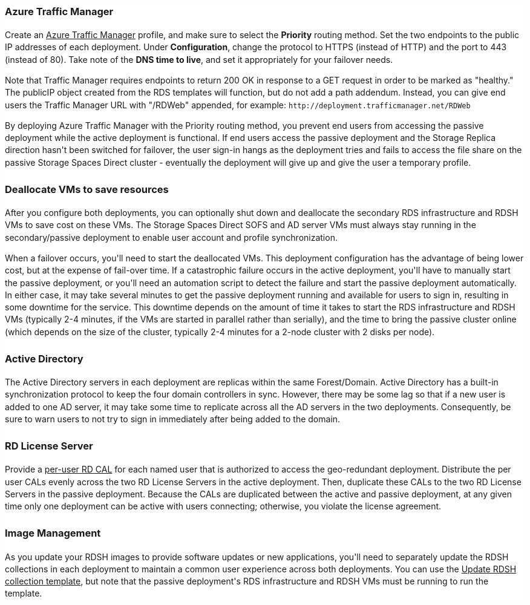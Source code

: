 
### Azure Traffic Manager

Create an [Azure Traffic Manager](/azure/traffic-manager/traffic-manager-overview) profile, and make sure to select the **Priority** routing method. Set the two endpoints to the public IP addresses of each deployment. Under **Configuration**, change the protocol to HTTPS (instead of HTTP) and the port to 443 (instead of 80). Take note of the **DNS time to live**, and set it appropriately for your failover needs.

Note that Traffic Manager requires endpoints to return 200 OK in response to a GET request in order to be marked as "healthy." The publicIP object created from the RDS templates will function, but do not add a path addendum. Instead, you can give end users the Traffic Manager URL with "/RDWeb" appended, for example: ```http://deployment.trafficmanager.net/RDWeb```

By deploying Azure Traffic Manager with the Priority routing method, you prevent end users from accessing the passive deployment while the active deployment is functional. If end users access the passive deployment and the Storage Replica direction hasn't been switched for failover, the user sign-in hangs as the deployment tries and fails to access the file share on the passive Storage Spaces Direct cluster - eventually the deployment will give up and give the user a temporary profile.

### Deallocate VMs to save resources
After you configure both deployments, you can optionally shut down and deallocate the secondary RDS infrastructure and RDSH VMs to save cost on these VMs. The Storage Spaces Direct SOFS and AD server VMs must always stay running in the secondary/passive deployment to enable user account and profile synchronization.

When a failover occurs, you'll need to start the deallocated VMs. This deployment configuration has the advantage of being lower cost, but at the expense of fail-over time. If a catastrophic failure occurs in the active deployment, you'll have to manually start the passive deployment, or you'll need an automation script to detect the failure and start the passive deployment automatically. In either case, it may take several minutes to get the passive deployment running and available for users to sign in, resulting in some downtime for the service. This downtime depends on the amount of time it takes to start the RDS infrastructure and RDSH VMs (typically 2-4 minutes, if the VMs are started in parallel rather than serially), and the time to bring the passive cluster online (which depends on the size of the cluster, typically 2-4 minutes for a 2-node cluster with 2 disks per node).

### Active Directory
The Active Directory servers in each deployment are replicas within the same Forest/Domain. Active Directory has a built-in synchronization protocol to keep the four domain controllers in sync. However, there may be some lag so that if a new user is added to one AD server, it may take some time to replicate across all the AD servers in the two deployments. Consequently, be sure to warn users to not try to sign in immediately after being added to the domain.

### RD License Server
Provide a [per-user RD CAL](rds-client-access-license.md) for each named user that is authorized to access the geo-redundant deployment. Distribute the per user CALs evenly across the two RD License Servers in the active deployment. Then, duplicate these CALs to the two RD License Servers in the passive deployment. Because the CALs are duplicated between the active and passive deployment, at any given time only one deployment can be active with users connecting; otherwise, you violate the license agreement.

### Image Management
As you update your RDSH images to provide software updates or new applications, you'll need to separately update the RDSH collections in each deployment to maintain a common user experience across both deployments. You can use the [Update RDSH collection template](/Azure/RDS-Templates/tree/master/rds-update-rdsh-collection), but note that the passive deployment's RDS infrastructure and RDSH VMs must be running to run the template.
